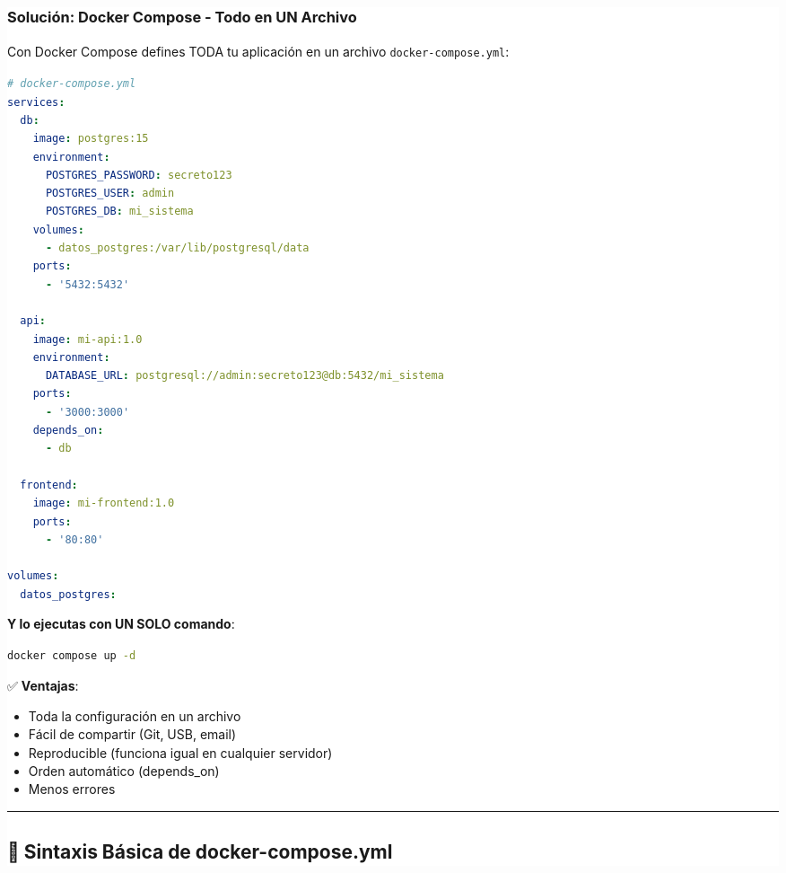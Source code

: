 
### Solución: Docker Compose - Todo en UN Archivo

Con Docker Compose defines TODA tu aplicación en un archivo `docker-compose.yml`:

```yaml
# docker-compose.yml
services:
  db:
    image: postgres:15
    environment:
      POSTGRES_PASSWORD: secreto123
      POSTGRES_USER: admin
      POSTGRES_DB: mi_sistema
    volumes:
      - datos_postgres:/var/lib/postgresql/data
    ports:
      - '5432:5432'

  api:
    image: mi-api:1.0
    environment:
      DATABASE_URL: postgresql://admin:secreto123@db:5432/mi_sistema
    ports:
      - '3000:3000'
    depends_on:
      - db

  frontend:
    image: mi-frontend:1.0
    ports:
      - '80:80'

volumes:
  datos_postgres:
```

**Y lo ejecutas con UN SOLO comando**:

```bash
docker compose up -d
```

✅ **Ventajas**:

- Toda la configuración en un archivo
- Fácil de compartir (Git, USB, email)
- Reproducible (funciona igual en cualquier servidor)
- Orden automático (depends_on)
- Menos errores

---

## 📄 Sintaxis Básica de docker-compose.yml
